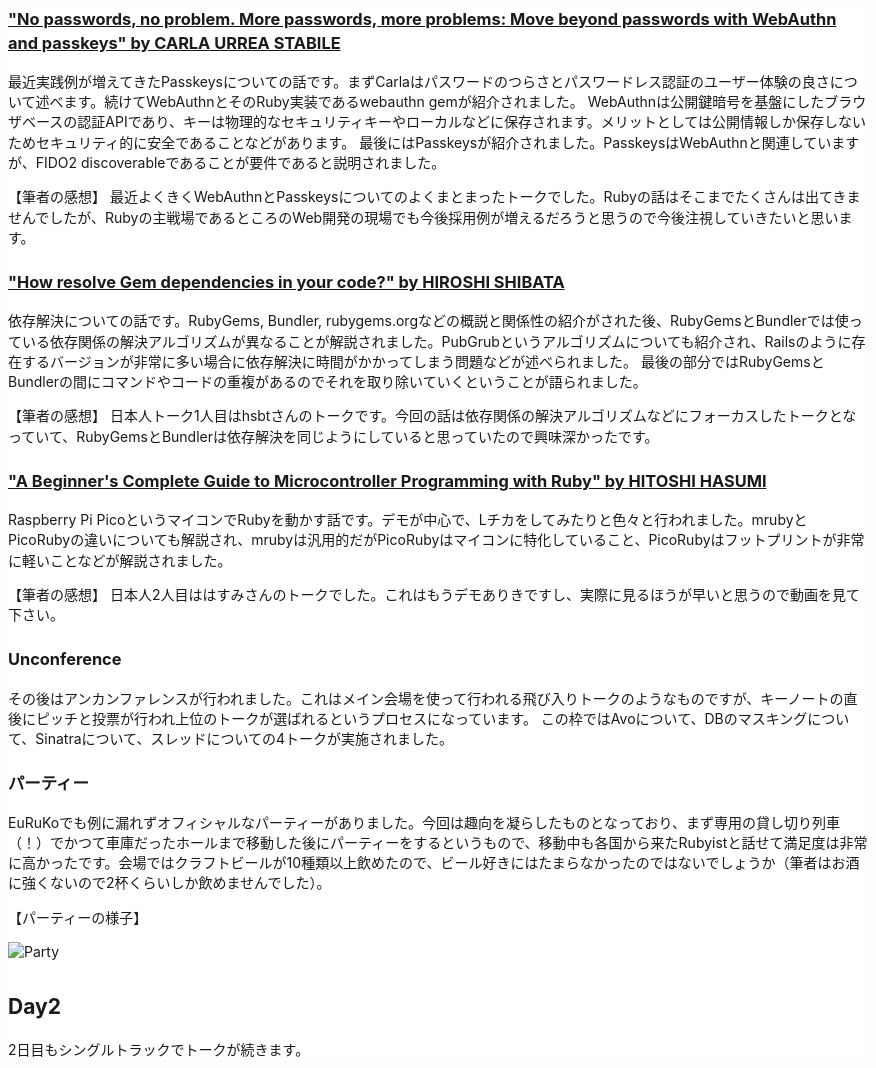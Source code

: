 ### ["No passwords, no problem. More passwords, more problems: Move beyond passwords with WebAuthn and passkeys" by CARLA URREA STABILE](https://youtu.be/Dxmc2maYsA4)

最近実践例が増えてきたPasskeysについての話です。まずCarlaはパスワードのつらさとパスワードレス認証のユーザー体験の良さについて述べます。続けてWebAuthnとそのRuby実装であるwebauthn gemが紹介されました。
WebAuthnは公開鍵暗号を基盤にしたブラウザベースの認証APIであり、キーは物理的なセキュリティキーやローカルなどに保存されます。メリットとしては公開情報しか保存しないためセキュリティ的に安全であることなどがあります。
最後にはPasskeysが紹介されました。PasskeysはWebAuthnと関連していますが、FIDO2 discoverableであることが要件であると説明されました。

【筆者の感想】
最近よくきくWebAuthnとPasskeysについてのよくまとまったトークでした。Rubyの話はそこまでたくさんは出てきませんでしたが、Rubyの主戦場であるところのWeb開発の現場でも今後採用例が増えるだろうと思うので今後注視していきたいと思います。

### ["How resolve Gem dependencies in your code?" by HIROSHI SHIBATA](https://youtu.be/LbDn5PKLkgc)

依存解決についての話です。RubyGems, Bundler, rubygems.orgなどの概説と関係性の紹介がされた後、RubyGemsとBundlerでは使っている依存関係の解決アルゴリズムが異なることが解説されました。PubGrubというアルゴリズムについても紹介され、Railsのように存在するバージョンが非常に多い場合に依存解決に時間がかかってしまう問題などが述べられました。
最後の部分ではRubyGemsとBundlerの間にコマンドやコードの重複があるのでそれを取り除いていくということが語られました。

【筆者の感想】
日本人トーク1人目はhsbtさんのトークです。今回の話は依存関係の解決アルゴリズムなどにフォーカスしたトークとなっていて、RubyGemsとBundlerは依存解決を同じようにしていると思っていたので興味深かったです。

### ["A Beginner's Complete Guide to Microcontroller Programming with Ruby" by HITOSHI HASUMI](https://youtu.be/WiJC_v5Lus8)

Raspberry Pi PicoというマイコンでRubyを動かす話です。デモが中心で、Lチカをしてみたりと色々と行われました。mrubyとPicoRubyの違いについても解説され、mrubyは汎用的だがPicoRubyはマイコンに特化していること、PicoRubyはフットプリントが非常に軽いことなどが解説されました。

【筆者の感想】
日本人2人目ははすみさんのトークでした。これはもうデモありきですし、実際に見るほうが早いと思うので動画を見て下さい。

### Unconference

その後はアンカンファレンスが行われました。これはメイン会場を使って行われる飛び入りトークのようなものですが、キーノートの直後にピッチと投票が行われ上位のトークが選ばれるというプロセスになっています。
この枠ではAvoについて、DBのマスキングについて、Sinatraについて、スレッドについての4トークが実施されました。

### パーティー

EuRuKoでも例に漏れずオフィシャルなパーティーがありました。今回は趣向を凝らしたものとなっており、まず専用の貸し切り列車（！）でかつて車庫だったホールまで移動した後にパーティーをするというもので、移動中も各国から来たRubyistと話せて満足度は非常に高かったです。会場ではクラフトビールが10種類以上飲めたので、ビール好きにはたまらなかったのではないでしょうか（筆者はお酒に強くないので2杯くらいしか飲めませんでした）。

【パーティーの様子】

![Party](../../images/0064-euruko-2023-report/euruko-2023-01.webp) 

## Day2

2日目もシングルトラックでトークが続きます。
